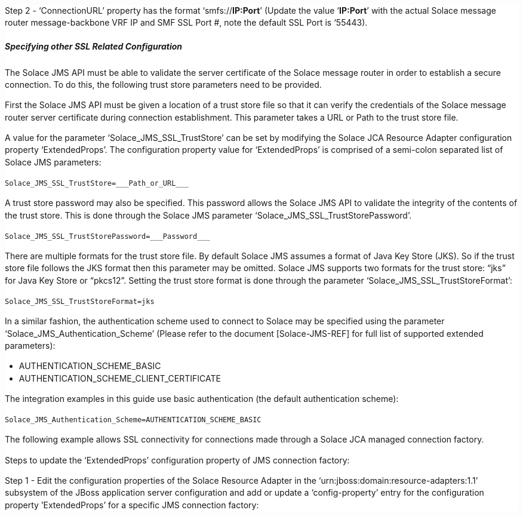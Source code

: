 Step 2 - ‘ConnectionURL’ property has the format ‘smfs://__IP:Port__’ (Update the value ‘__IP:Port__’ with the actual Solace message router message-backbone VRF IP and SMF SSL Port #, note the default SSL Port is ‘55443).

##### Specifying other SSL Related Configuration

The Solace JMS API must be able to validate the server certificate of the Solace message router in order to establish a secure connection. To do this, the following trust store parameters need to be provided.

First the Solace JMS API must be given a location of a trust store file so that it can verify the credentials of the Solace message router server certificate during connection establishment. This parameter takes a URL or Path to the trust store file.  

A value for the parameter ‘Solace_JMS_SSL_TrustStore’ can be set by modifying the Solace JCA Resource Adapter configuration property ‘ExtendedProps’. The configuration property value for ‘ExtendedProps’ is comprised of a semi-colon separated list of Solace JMS parameters:

```
Solace_JMS_SSL_TrustStore=___Path_or_URL___ 
```

A trust store password may also be specified. This password allows the Solace JMS API to validate the integrity of the contents of the trust store. This is done through the Solace JMS parameter ‘Solace_JMS_SSL_TrustStorePassword’.

```
Solace_JMS_SSL_TrustStorePassword=___Password___
```

There are multiple formats for the trust store file. By default Solace JMS assumes a format of Java Key Store (JKS). So if the trust store file follows the JKS format then this parameter may be omitted. Solace JMS supports two formats for the trust store: “jks” for Java Key Store or “pkcs12”. Setting the trust store format is done through the parameter ‘Solace_JMS_SSL_TrustStoreFormat’:

```
Solace_JMS_SSL_TrustStoreFormat=jks
```

In a similar fashion, the authentication scheme used to connect to Solace may be specified using the parameter ‘Solace_JMS_Authentication_Scheme’ (Please refer to the document [Solace-JMS-REF] for full list of supported extended parameters):

* AUTHENTICATION_SCHEME_BASIC 
* AUTHENTICATION_SCHEME_CLIENT_CERTIFICATE

The integration examples in this guide use basic authentication (the default authentication scheme):

```
Solace_JMS_Authentication_Scheme=AUTHENTICATION_SCHEME_BASIC
```

The following example allows SSL connectivity for connections made through a Solace JCA managed connection factory.  

Steps to update the ‘ExtendedProps’ configuration property of JMS connection factory:

Step 1 - Edit the configuration properties of the Solace Resource Adapter in the ‘urn:jboss:domain:resource-adapters:1.1’ subsystem of the JBoss application server configuration and add or update a ‘config-property’ entry for the configuration property ’ExtendedProps’ for a specific JMS connection factory:

